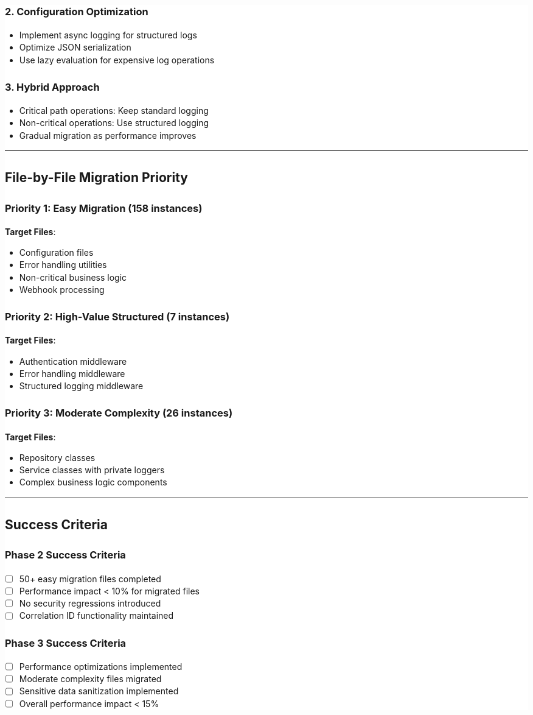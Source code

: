 ### 2. Configuration Optimization
- Implement async logging for structured logs
- Optimize JSON serialization
- Use lazy evaluation for expensive log operations

### 3. Hybrid Approach
- Critical path operations: Keep standard logging
- Non-critical operations: Use structured logging
- Gradual migration as performance improves

---

## File-by-File Migration Priority

### Priority 1: Easy Migration (158 instances)
**Target Files**:
- Configuration files
- Error handling utilities
- Non-critical business logic
- Webhook processing

### Priority 2: High-Value Structured (7 instances)
**Target Files**:
- Authentication middleware
- Error handling middleware
- Structured logging middleware

### Priority 3: Moderate Complexity (26 instances)
**Target Files**:
- Repository classes
- Service classes with private loggers
- Complex business logic components

---

## Success Criteria

### Phase 2 Success Criteria
- [ ] 50+ easy migration files completed
- [ ] Performance impact < 10% for migrated files
- [ ] No security regressions introduced
- [ ] Correlation ID functionality maintained

### Phase 3 Success Criteria
- [ ] Performance optimizations implemented
- [ ] Moderate complexity files migrated
- [ ] Sensitive data sanitization implemented
- [ ] Overall performance impact < 15%
